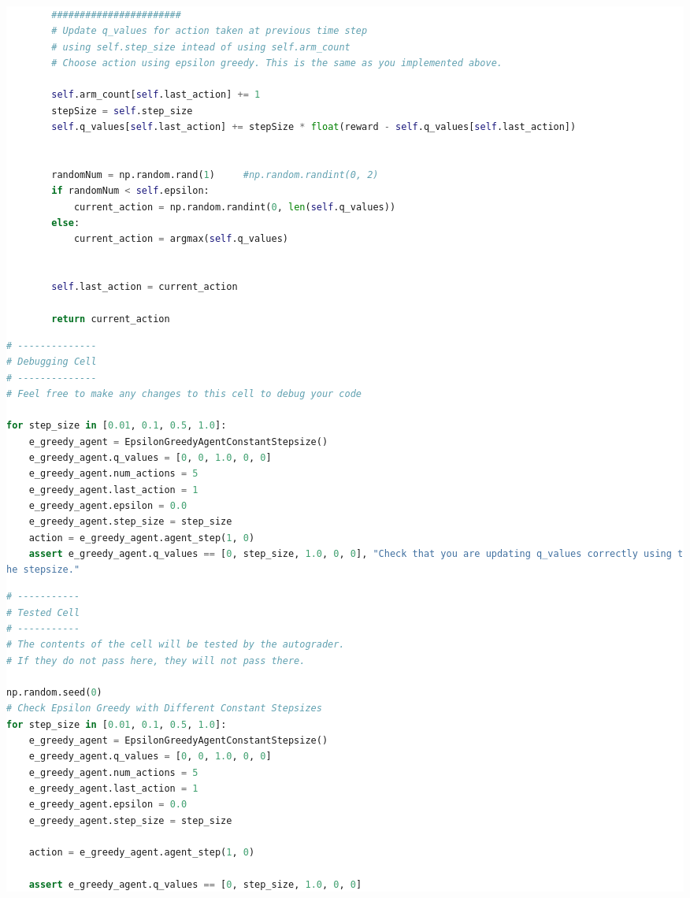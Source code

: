 ```python
        #######################
        # Update q_values for action taken at previous time step 
        # using self.step_size intead of using self.arm_count
        # Choose action using epsilon greedy. This is the same as you implemented above.
        
        self.arm_count[self.last_action] += 1
        stepSize = self.step_size
        self.q_values[self.last_action] += stepSize * float(reward - self.q_values[self.last_action])
        
        
        randomNum = np.random.rand(1)     #np.random.randint(0, 2)
        if randomNum < self.epsilon:
            current_action = np.random.randint(0, len(self.q_values))
        else:
            current_action = argmax(self.q_values)
        
        
        self.last_action = current_action
        
        return current_action
```


```python
# --------------
# Debugging Cell
# --------------
# Feel free to make any changes to this cell to debug your code

for step_size in [0.01, 0.1, 0.5, 1.0]:
    e_greedy_agent = EpsilonGreedyAgentConstantStepsize()
    e_greedy_agent.q_values = [0, 0, 1.0, 0, 0]
    e_greedy_agent.num_actions = 5
    e_greedy_agent.last_action = 1
    e_greedy_agent.epsilon = 0.0
    e_greedy_agent.step_size = step_size
    action = e_greedy_agent.agent_step(1, 0)
    assert e_greedy_agent.q_values == [0, step_size, 1.0, 0, 0], "Check that you are updating q_values correctly using the stepsize."
```


```python
# -----------
# Tested Cell
# -----------
# The contents of the cell will be tested by the autograder.
# If they do not pass here, they will not pass there.

np.random.seed(0)
# Check Epsilon Greedy with Different Constant Stepsizes
for step_size in [0.01, 0.1, 0.5, 1.0]:
    e_greedy_agent = EpsilonGreedyAgentConstantStepsize()
    e_greedy_agent.q_values = [0, 0, 1.0, 0, 0]
    e_greedy_agent.num_actions = 5
    e_greedy_agent.last_action = 1
    e_greedy_agent.epsilon = 0.0
    e_greedy_agent.step_size = step_size
    
    action = e_greedy_agent.agent_step(1, 0)
    
    assert e_greedy_agent.q_values == [0, step_size, 1.0, 0, 0]    
```
